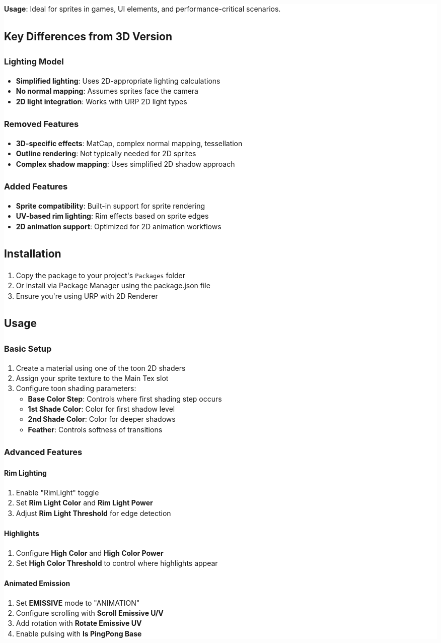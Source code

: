 **Usage**: Ideal for sprites in games, UI elements, and performance-critical scenarios.

## Key Differences from 3D Version

### Lighting Model
- **Simplified lighting**: Uses 2D-appropriate lighting calculations
- **No normal mapping**: Assumes sprites face the camera
- **2D light integration**: Works with URP 2D light types

### Removed Features
- **3D-specific effects**: MatCap, complex normal mapping, tessellation
- **Outline rendering**: Not typically needed for 2D sprites
- **Complex shadow mapping**: Uses simplified 2D shadow approach

### Added Features
- **Sprite compatibility**: Built-in support for sprite rendering
- **UV-based rim lighting**: Rim effects based on sprite edges
- **2D animation support**: Optimized for 2D animation workflows

## Installation

1. Copy the package to your project's `Packages` folder
2. Or install via Package Manager using the package.json file
3. Ensure you're using URP with 2D Renderer

## Usage

### Basic Setup
1. Create a material using one of the toon 2D shaders
2. Assign your sprite texture to the Main Tex slot
3. Configure toon shading parameters:
   - **Base Color Step**: Controls where first shading step occurs
   - **1st Shade Color**: Color for first shadow level
   - **2nd Shade Color**: Color for deeper shadows
   - **Feather**: Controls softness of transitions

### Advanced Features

#### Rim Lighting
1. Enable "RimLight" toggle
2. Set **Rim Light Color** and **Rim Light Power**
3. Adjust **Rim Light Threshold** for edge detection

#### Highlights
1. Configure **High Color** and **High Color Power**
2. Set **High Color Threshold** to control where highlights appear

#### Animated Emission
1. Set **EMISSIVE** mode to "ANIMATION"
2. Configure scrolling with **Scroll Emissive U/V**
3. Add rotation with **Rotate Emissive UV**
4. Enable pulsing with **Is PingPong Base**
